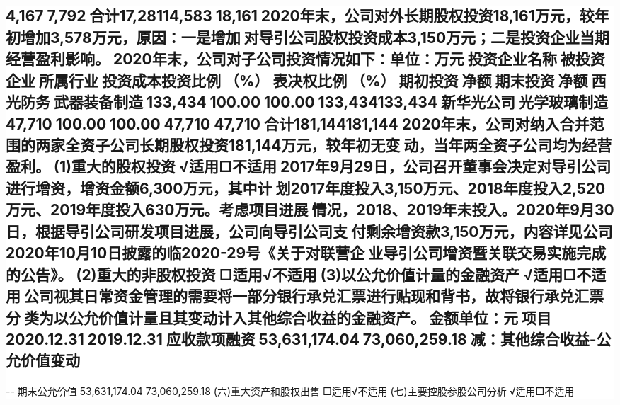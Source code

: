 4,167
7,792
合计17,28114,583
18,161
2020年末，公司对外长期股权投资18,161万元，较年初增加3,578万元，原因：一是增加
对导引公司股权投资成本3,150万元；二是投资企业当期经营盈利影响。
2020年末，公司对子公司投资情况如下：单位：万元
投资企业名称
被投资企业
所属行业
投资成本投资比例
（%）
表决权比例
（%）
期初投资
净额
期末投资
净额
西光防务
武器装备制造
133,434
100.00
100.00
133,434133,434
新华光公司
光学玻璃制造
47,710
100.00
100.00
47,710
47,710
合计181,144181,144
2020年末，公司对纳入合并范围的两家全资子公司长期股权投资181,144万元，较年初无变
动，当年两全资子公司均为经营盈利。
(1)重大的股权投资
√适用□不适用
2017年9月29日，公司召开董事会决定对导引公司进行增资，增资金额6,300万元，其中计
划2017年度投入3,150万元、2018年度投入2,520万元、2019年度投入630万元。考虑项目进展
情况，2018、2019年未投入。2020年9月30日，根据导引公司研发项目进展，公司向导引公司支
付剩余增资款3,150万元，内容详见公司2020年10月10日披露的临2020-29号《关于对联营企
业导引公司增资暨关联交易实施完成的公告》。
(2)重大的非股权投资
□适用√不适用
(3)以公允价值计量的金融资产
√适用□不适用
公司视其日常资金管理的需要将一部分银行承兑汇票进行贴现和背书，故将银行承兑汇票分
类为以公允价值计量且其变动计入其他综合收益的金融资产。
金额单位：元
项目
2020.12.31
2019.12.31
应收款项融资
53,631,174.04
73,060,259.18
减：其他综合收益-公允价值变动
-
--
期末公允价值
53,631,174.04
73,060,259.18
(六)重大资产和股权出售
□适用√不适用
(七)主要控股参股公司分析
√适用□不适用
